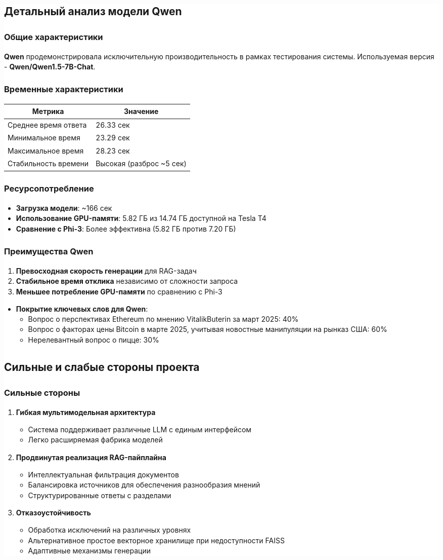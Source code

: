 ## Детальный анализ модели Qwen

### Общие характеристики

**Qwen** продемонстрировала исключительную производительность в рамках тестирования системы. Используемая версия - **Qwen/Qwen1.5-7B-Chat**.

### Временные характеристики

| Метрика | Значение |
|---------|----------|
| Среднее время ответа | 26.33 сек |
| Минимальное время | 23.29 сек |
| Максимальное время | 28.23 сек |
| Стабильность времени | Высокая (разброс ~5 сек) |

### Ресурсопотребление

- **Загрузка модели**: ~166 сек
- **Использование GPU-памяти**: 5.82 ГБ из 14.74 ГБ доступной на Tesla T4
- **Сравнение с Phi-3**: Более эффективна (5.82 ГБ против 7.20 ГБ)

### Преимущества Qwen

1. **Превосходная скорость генерации** для RAG-задач
2. **Стабильное время отклика** независимо от сложности запроса
3. **Меньшее потребление GPU-памяти** по сравнению с Phi-3

- **Покрытие ключевых слов для Qwen**:
  - Вопрос о перспективах Ethereum по мнению VitalikButerin за март 2025: 40% 
  - Вопрос о факторах цены Bitcoin в марте 2025, учитывая новостные манипуляции на рынказ США: 60%
  - Нерелевантный вопрос о пицце: 30%

## Сильные и слабые стороны проекта

### Сильные стороны

1. **Гибкая мультимодельная архитектура**
   - Система поддерживает различные LLM с единым интерфейсом
   - Легко расширяемая фабрика моделей

2. **Продвинутая реализация RAG-пайплайна**
   - Интеллектуальная фильтрация документов
   - Балансировка источников для обеспечения разнообразия мнений
   - Структурированные ответы с разделами

3. **Отказоустойчивость**
   - Обработка исключений на различных уровнях
   - Альтернативное простое векторное хранилище при недоступности FAISS
   - Адаптивные механизмы генерации

